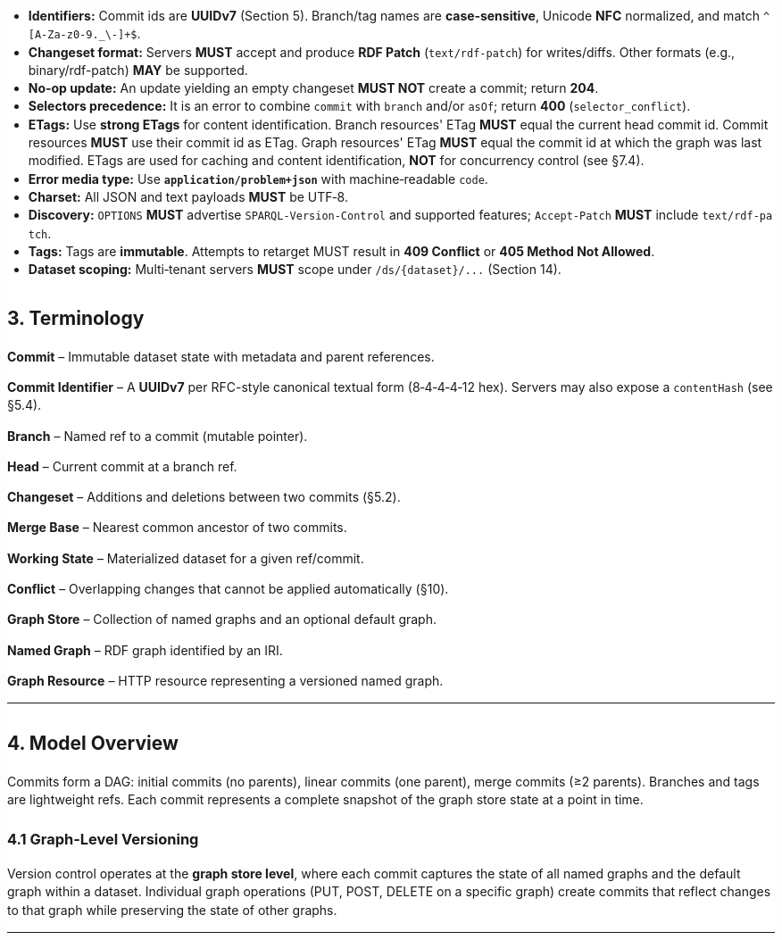- **Identifiers:** Commit ids are **UUIDv7** (Section 5). Branch/tag names are **case‑sensitive**, Unicode **NFC** normalized, and match `^[A-Za-z0-9._\-]+$`.
- **Changeset format:** Servers **MUST** accept and produce **RDF Patch** (`text/rdf-patch`) for writes/diffs. Other formats (e.g., binary/rdf-patch) **MAY** be supported.
- **No‑op update:** An update yielding an empty changeset **MUST NOT** create a commit; return **204**.
- **Selectors precedence:** It is an error to combine `commit` with `branch` and/or `asOf`; return **400** (`selector_conflict`).
- **ETags:** Use **strong ETags** for content identification. Branch resources' ETag **MUST** equal the current head commit id. Commit resources **MUST** use their commit id as ETag. Graph resources' ETag **MUST** equal the commit id at which the graph was last modified. ETags are used for caching and content identification, **NOT** for concurrency control (see §7.4).
- **Error media type:** Use **`application/problem+json`** with machine‑readable `code`.
- **Charset:** All JSON and text payloads **MUST** be UTF‑8.
- **Discovery:** `OPTIONS` **MUST** advertise `SPARQL-Version-Control` and supported features; `Accept-Patch` **MUST** include `text/rdf-patch`.
- **Tags:** Tags are **immutable**. Attempts to retarget MUST result in **409 Conflict** or **405 Method Not Allowed**.
- **Dataset scoping:** Multi‑tenant servers **MUST** scope under `/ds/{dataset}/...` (Section 14).

## 3. Terminology

**Commit** – Immutable dataset state with metadata and parent references.

**Commit Identifier** – A **UUIDv7** per RFC-style canonical textual form (8‑4‑4‑4‑12 hex). Servers may also expose a `contentHash` (see §5.4).

**Branch** – Named ref to a commit (mutable pointer).

**Head** – Current commit at a branch ref.

**Changeset** – Additions and deletions between two commits (§5.2).

**Merge Base** – Nearest common ancestor of two commits.

**Working State** – Materialized dataset for a given ref/commit.

**Conflict** – Overlapping changes that cannot be applied automatically (§10).

**Graph Store** – Collection of named graphs and an optional default graph.

**Named Graph** – RDF graph identified by an IRI.

**Graph Resource** – HTTP resource representing a versioned named graph.

---

## 4. Model Overview

Commits form a DAG: initial commits (no parents), linear commits (one parent), merge commits (≥2 parents). Branches and tags are lightweight refs. Each commit represents a complete snapshot of the graph store state at a point in time.

### 4.1 Graph-Level Versioning

Version control operates at the **graph store level**, where each commit captures the state of all named graphs and the default graph within a dataset. Individual graph operations (PUT, POST, DELETE on a specific graph) create commits that reflect changes to that graph while preserving the state of other graphs.

---